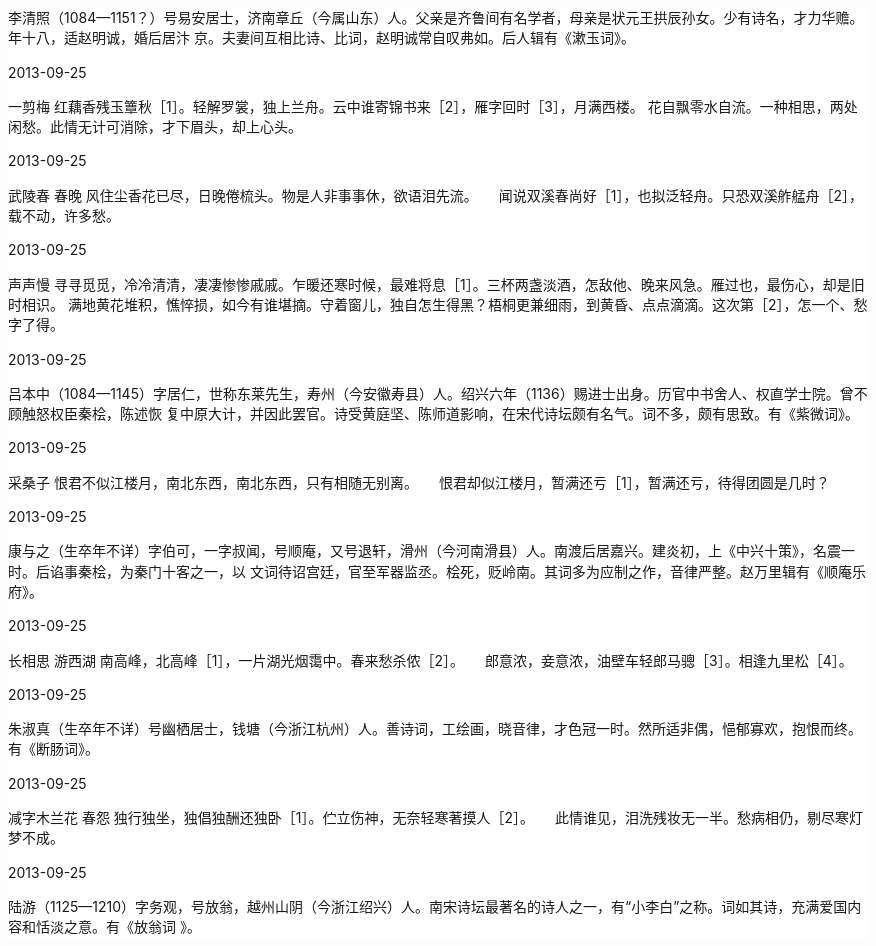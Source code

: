 李清照（1084—1151？）号易安居士，济南章丘（今属山东）人。父亲是齐鲁间有名学者，母亲是状元王拱辰孙女。少有诗名，才力华赡。年十八，适赵明诚，婚后居汴
京。夫妻间互相比诗、比词，赵明诚常自叹弗如。后人辑有《漱玉词》。

  

2013-09-25

一剪梅 红藕香残玉簟秋［1］。轻解罗裳，独上兰舟。云中谁寄锦书来［2］，雁字回时［3］，月满西楼。
花自飘零水自流。一种相思，两处闲愁。此情无计可消除，才下眉头，却上心头。

  

2013-09-25

武陵春 春晚 风住尘香花已尽，日晚倦梳头。物是人非事事休，欲语泪先流。　　闻说双溪春尚好［1］，也拟泛轻舟。只恐双溪舴艋舟［2］，载不动，许多愁。

  

2013-09-25

声声慢 寻寻觅觅，冷冷清清，凄凄惨惨戚戚。乍暖还寒时候，最难将息［1］。三杯两盏淡酒，怎敌他、晚来风急。雁过也，最伤心，却是旧时相识。
满地黄花堆积，憔悴损，如今有谁堪摘。守着窗儿，独自怎生得黑？梧桐更兼细雨，到黄昏、点点滴滴。这次第［2］，怎一个、愁字了得。

  

2013-09-25

吕本中（1084—1145）字居仁，世称东莱先生，寿州（今安徽寿县）人。绍兴六年（1136）赐进士出身。历官中书舍人、权直学士院。曾不顾触怒权臣秦桧，陈述恢
复中原大计，并因此罢官。诗受黄庭坚、陈师道影响，在宋代诗坛颇有名气。词不多，颇有思致。有《紫微词》。

  

2013-09-25

采桑子 恨君不似江楼月，南北东西，南北东西，只有相随无别离。　　恨君却似江楼月，暂满还亏［1］，暂满还亏，待得团圆是几时？

  

2013-09-25

康与之（生卒年不详）字伯可，一字叔闻，号顺庵，又号退轩，滑州（今河南滑县）人。南渡后居嘉兴。建炎初，上《中兴十策》，名震一时。后谄事秦桧，为秦门十客之一，以
文词待诏宫廷，官至军器监丞。桧死，贬岭南。其词多为应制之作，音律严整。赵万里辑有《顺庵乐府》。

  

2013-09-25

长相思 游西湖 南高峰，北高峰［1］，一片湖光烟霭中。春来愁杀侬［2］。　　郎意浓，妾意浓，油壁车轻郎马骢［3］。相逢九里松［4］。

  

2013-09-25

朱淑真（生卒年不详）号幽栖居士，钱塘（今浙江杭州）人。善诗词，工绘画，晓音律，才色冠一时。然所适非偶，悒郁寡欢，抱恨而终。有《断肠词》。

  

2013-09-25

减字木兰花 春怨 独行独坐，独倡独酬还独卧［1］。伫立伤神，无奈轻寒著摸人［2］。　　此情谁见，泪洗残妆无一半。愁病相仍，剔尽寒灯梦不成。

  

2013-09-25

陆游（1125—1210）字务观，号放翁，越州山阴（今浙江绍兴）人。南宋诗坛最著名的诗人之一，有“小李白”之称。词如其诗，充满爱国内容和恬淡之意。有《放翁词
》。

  
